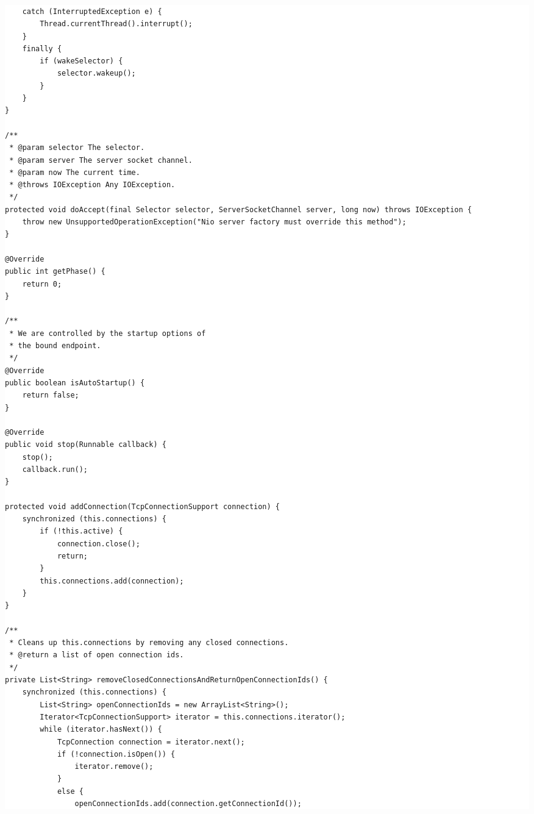 		catch (InterruptedException e) {
			Thread.currentThread().interrupt();
		}
		finally {
			if (wakeSelector) {
				selector.wakeup();
			}
		}
	}

	/**
	 * @param selector The selector.
	 * @param server The server socket channel.
	 * @param now The current time.
	 * @throws IOException Any IOException.
	 */
	protected void doAccept(final Selector selector, ServerSocketChannel server, long now) throws IOException {
		throw new UnsupportedOperationException("Nio server factory must override this method");
	}

	@Override
	public int getPhase() {
		return 0;
	}

	/**
	 * We are controlled by the startup options of
	 * the bound endpoint.
	 */
	@Override
	public boolean isAutoStartup() {
		return false;
	}

	@Override
	public void stop(Runnable callback) {
		stop();
		callback.run();
	}

	protected void addConnection(TcpConnectionSupport connection) {
		synchronized (this.connections) {
			if (!this.active) {
				connection.close();
				return;
			}
			this.connections.add(connection);
		}
	}

	/**
	 * Cleans up this.connections by removing any closed connections.
	 * @return a list of open connection ids.
	 */
	private List<String> removeClosedConnectionsAndReturnOpenConnectionIds() {
		synchronized (this.connections) {
			List<String> openConnectionIds = new ArrayList<String>();
			Iterator<TcpConnectionSupport> iterator = this.connections.iterator();
			while (iterator.hasNext()) {
				TcpConnection connection = iterator.next();
				if (!connection.isOpen()) {
					iterator.remove();
				}
				else {
					openConnectionIds.add(connection.getConnectionId());